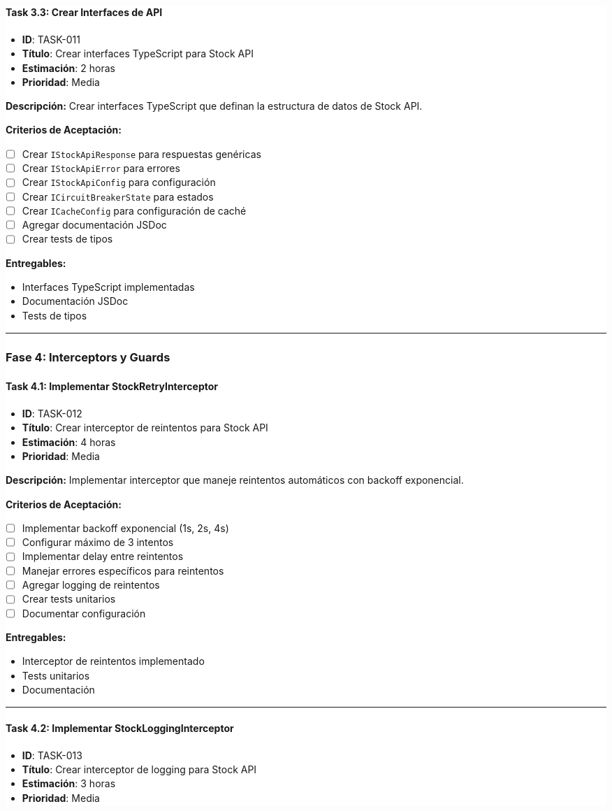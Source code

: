 
#### **Task 3.3: Crear Interfaces de API**
- **ID**: TASK-011
- **Título**: Crear interfaces TypeScript para Stock API
- **Estimación**: 2 horas
- **Prioridad**: Media

**Descripción:**
Crear interfaces TypeScript que definan la estructura de datos de Stock API.

**Criterios de Aceptación:**
- [ ] Crear `IStockApiResponse` para respuestas genéricas
- [ ] Crear `IStockApiError` para errores
- [ ] Crear `IStockApiConfig` para configuración
- [ ] Crear `ICircuitBreakerState` para estados
- [ ] Crear `ICacheConfig` para configuración de caché
- [ ] Agregar documentación JSDoc
- [ ] Crear tests de tipos

**Entregables:**
- Interfaces TypeScript implementadas
- Documentación JSDoc
- Tests de tipos

---

### **Fase 4: Interceptors y Guards**

#### **Task 4.1: Implementar StockRetryInterceptor**
- **ID**: TASK-012
- **Título**: Crear interceptor de reintentos para Stock API
- **Estimación**: 4 horas
- **Prioridad**: Media

**Descripción:**
Implementar interceptor que maneje reintentos automáticos con backoff exponencial.

**Criterios de Aceptación:**
- [ ] Implementar backoff exponencial (1s, 2s, 4s)
- [ ] Configurar máximo de 3 intentos
- [ ] Implementar delay entre reintentos
- [ ] Manejar errores específicos para reintentos
- [ ] Agregar logging de reintentos
- [ ] Crear tests unitarios
- [ ] Documentar configuración

**Entregables:**
- Interceptor de reintentos implementado
- Tests unitarios
- Documentación

---

#### **Task 4.2: Implementar StockLoggingInterceptor**
- **ID**: TASK-013
- **Título**: Crear interceptor de logging para Stock API
- **Estimación**: 3 horas
- **Prioridad**: Media
